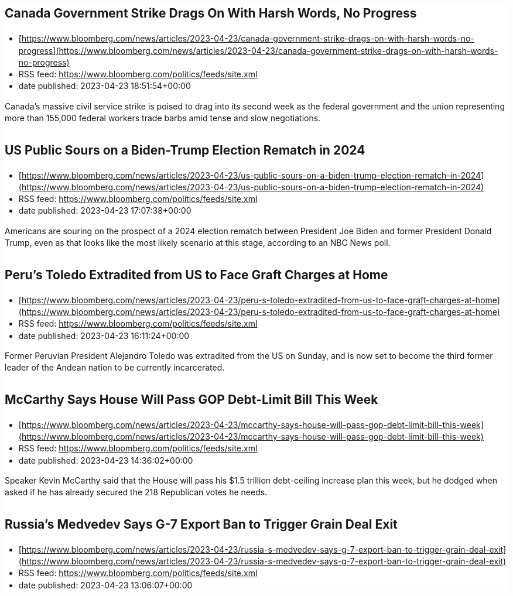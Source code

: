 ## Canada Government Strike Drags On With Harsh Words, No Progress
 - [https://www.bloomberg.com/news/articles/2023-04-23/canada-government-strike-drags-on-with-harsh-words-no-progress](https://www.bloomberg.com/news/articles/2023-04-23/canada-government-strike-drags-on-with-harsh-words-no-progress)
 - RSS feed: https://www.bloomberg.com/politics/feeds/site.xml
 - date published: 2023-04-23 18:51:54+00:00

Canada’s massive civil service strike is poised to drag into its second week as the federal government and the union representing more than 155,000 federal workers trade barbs amid tense and slow negotiations.

## US Public Sours on a Biden-Trump Election Rematch in 2024
 - [https://www.bloomberg.com/news/articles/2023-04-23/us-public-sours-on-a-biden-trump-election-rematch-in-2024](https://www.bloomberg.com/news/articles/2023-04-23/us-public-sours-on-a-biden-trump-election-rematch-in-2024)
 - RSS feed: https://www.bloomberg.com/politics/feeds/site.xml
 - date published: 2023-04-23 17:07:38+00:00

Americans are souring on the prospect of a 2024 election rematch between President Joe Biden and former President Donald Trump, even as that looks like the most likely scenario at this stage, according to an NBC News poll.

## Peru’s Toledo Extradited from US to Face Graft Charges at Home
 - [https://www.bloomberg.com/news/articles/2023-04-23/peru-s-toledo-extradited-from-us-to-face-graft-charges-at-home](https://www.bloomberg.com/news/articles/2023-04-23/peru-s-toledo-extradited-from-us-to-face-graft-charges-at-home)
 - RSS feed: https://www.bloomberg.com/politics/feeds/site.xml
 - date published: 2023-04-23 16:11:24+00:00

Former Peruvian President Alejandro Toledo was extradited from the US on Sunday, and is now set to become the third former leader of the Andean nation to be currently incarcerated.

## McCarthy Says House Will Pass GOP Debt-Limit Bill This Week
 - [https://www.bloomberg.com/news/articles/2023-04-23/mccarthy-says-house-will-pass-gop-debt-limit-bill-this-week](https://www.bloomberg.com/news/articles/2023-04-23/mccarthy-says-house-will-pass-gop-debt-limit-bill-this-week)
 - RSS feed: https://www.bloomberg.com/politics/feeds/site.xml
 - date published: 2023-04-23 14:36:02+00:00

Speaker Kevin McCarthy said that the House will pass his $1.5 trillion debt-ceiling increase plan this week, but he dodged when asked if he has already secured the 218 Republican votes he needs.

## Russia’s Medvedev Says G-7 Export Ban to Trigger Grain Deal Exit
 - [https://www.bloomberg.com/news/articles/2023-04-23/russia-s-medvedev-says-g-7-export-ban-to-trigger-grain-deal-exit](https://www.bloomberg.com/news/articles/2023-04-23/russia-s-medvedev-says-g-7-export-ban-to-trigger-grain-deal-exit)
 - RSS feed: https://www.bloomberg.com/politics/feeds/site.xml
 - date published: 2023-04-23 13:06:07+00:00
